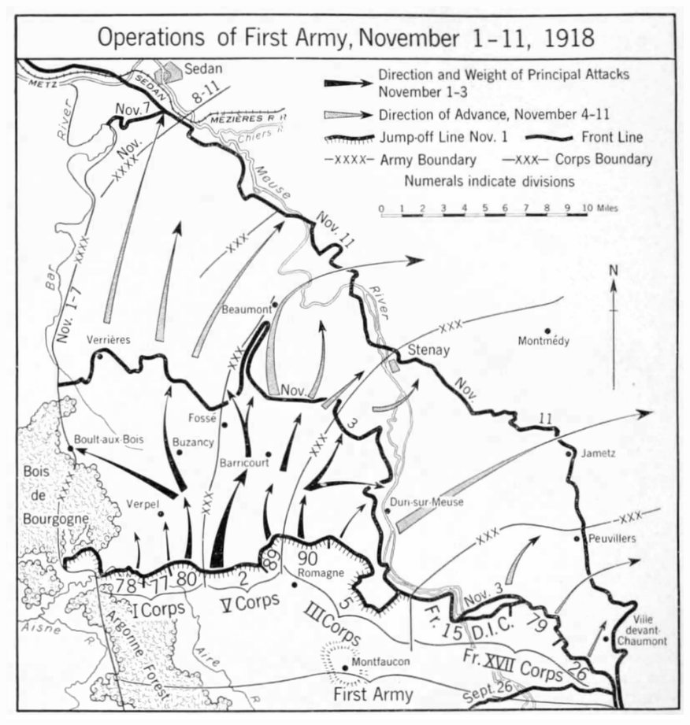 ![Operations of First Army, November 1-11, 1918; ABMC Sect 4, p 186](AMBC-Operations-1st-Army-Nov_1-11.v01.png "ABMC Operations of 1st Army, Nov 1-11")

